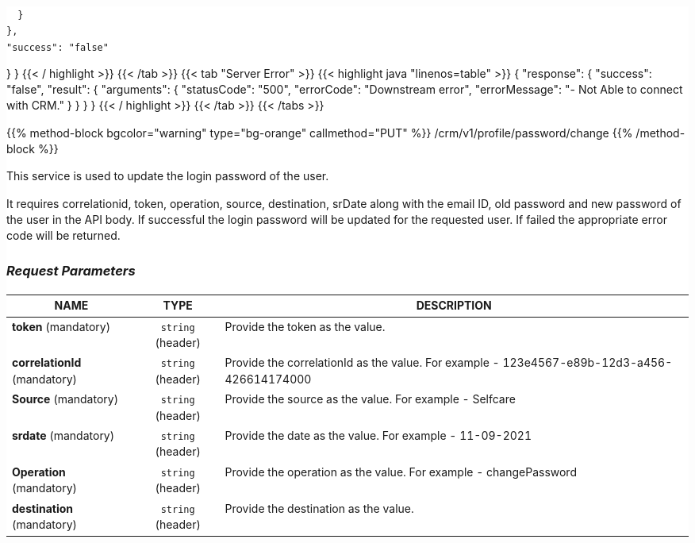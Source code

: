       }
    },
    "success": "false"
  }
}
{{< / highlight >}}
{{< /tab >}}
{{< tab "Server Error" >}}
{{< highlight java "linenos=table" >}}
{
  "response": {
    "success": "false",
    "result": {
      "arguments": {
        "statusCode": "500",
        "errorCode": "Downstream error",
        "errorMessage": "- Not Able to connect with CRM."
      }
    }
  }
}
{{< / highlight >}}
{{< /tab >}}
{{< /tabs >}}

</section>

{{% method-block bgcolor="warning" type="bg-orange" callmethod="PUT" %}}
  /crm/v1/profile/password/change
{{% /method-block %}}

This service is used to update the login password of the user.

It requires correlationid, token, operation, source, destination, srDate along with the email ID, old password and new password of the user in the API body. If successful the login password will be updated for the requested user. If failed the appropriate error code will be returned.

<section>

### *Request Parameters*
| NAME        | TYPE           | DESCRIPTION  |
| ------------- |:-------------:| ----- |
| **token** (mandatory)    | ``string`` (header) | Provide the token as the value. |
| **correlationId** (mandatory)    | ``string`` (header)      |   Provide the correlationId as the value. For example - 123e4567-e89b-12d3-a456-426614174000 |
| **Source** (mandatory) | ``string`` (header)      |    Provide the source as the value. For example - Selfcare |
| **srdate** (mandatory) | ``string`` (header)      |    Provide the date as the value. For example - 11-09-2021 |
| **Operation** (mandatory) | ``string`` (header)      |    Provide the operation as the value. For example - changePassword |
| **destination** (mandatory) | ``string`` (header)      |    Provide the destination as the value. |
